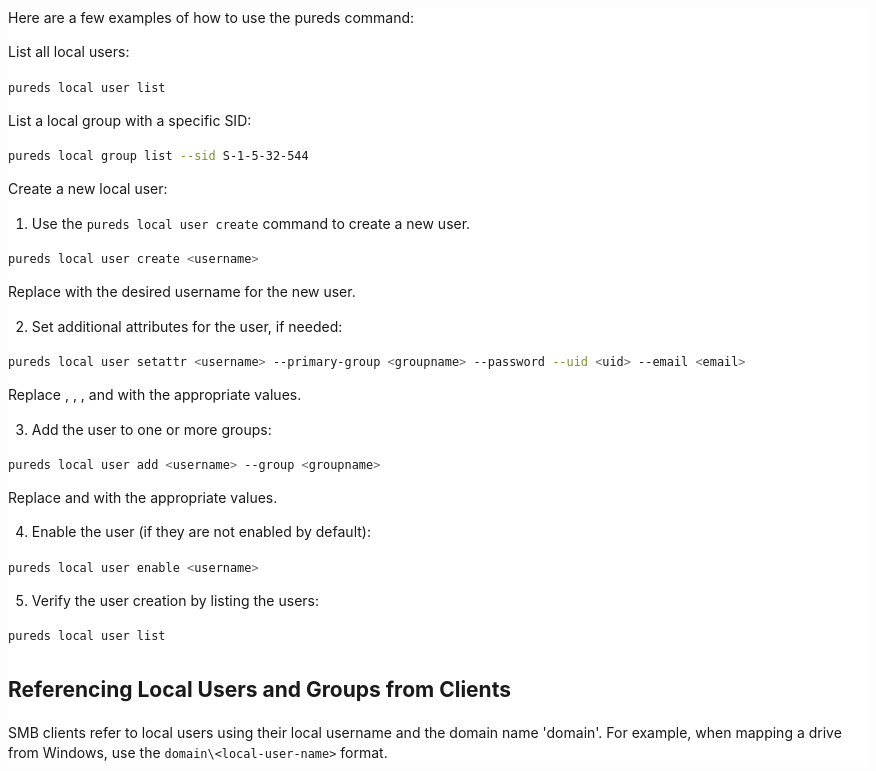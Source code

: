 Here are a few examples of how to use the pureds command:

List all local users:

```bash
pureds local user list
```

List a local group with a specific SID:

```bash
pureds local group list --sid S-1-5-32-544
```

Create a new local user:

1. Use the `pureds local user create` command to create a new user. 

```bash
pureds local user create <username>
```

Replace <username> with the desired username for the new user.

2. Set additional attributes for the user, if needed: 

```bash
pureds local user setattr <username> --primary-group <groupname> --password --uid <uid> --email <email>
```

Replace <username>, <groupname>, <uid>, and <email> with the appropriate values.

3. Add the user to one or more groups:

```bash
pureds local user add <username> --group <groupname>
```

Replace <username> and <groupname> with the appropriate values.

4. Enable the user (if they are not enabled by default):

```bash
pureds local user enable <username>
```

5. Verify the user creation by listing the users:

```bash
pureds local user list
```

## Referencing Local Users and Groups from Clients

SMB clients refer to local users using their local username and the domain name 'domain'. For example, when mapping a drive from Windows, use the `domain\<local-user-name>` format.
